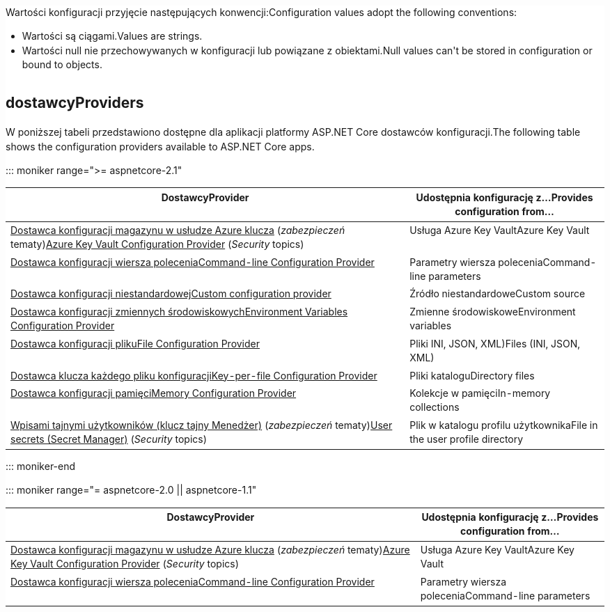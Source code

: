 <span data-ttu-id="3b33b-184">Wartości konfiguracji przyjęcie następujących konwencji:</span><span class="sxs-lookup"><span data-stu-id="3b33b-184">Configuration values adopt the following conventions:</span></span>

* <span data-ttu-id="3b33b-185">Wartości są ciągami.</span><span class="sxs-lookup"><span data-stu-id="3b33b-185">Values are strings.</span></span>
* <span data-ttu-id="3b33b-186">Wartości null nie przechowywanych w konfiguracji lub powiązane z obiektami.</span><span class="sxs-lookup"><span data-stu-id="3b33b-186">Null values can't be stored in configuration or bound to objects.</span></span>

## <a name="providers"></a><span data-ttu-id="3b33b-187">dostawcy</span><span class="sxs-lookup"><span data-stu-id="3b33b-187">Providers</span></span>

<span data-ttu-id="3b33b-188">W poniższej tabeli przedstawiono dostępne dla aplikacji platformy ASP.NET Core dostawców konfiguracji.</span><span class="sxs-lookup"><span data-stu-id="3b33b-188">The following table shows the configuration providers available to ASP.NET Core apps.</span></span>

::: moniker range=">= aspnetcore-2.1"

| <span data-ttu-id="3b33b-189">Dostawcy</span><span class="sxs-lookup"><span data-stu-id="3b33b-189">Provider</span></span> | <span data-ttu-id="3b33b-190">Udostępnia konfigurację z&hellip;</span><span class="sxs-lookup"><span data-stu-id="3b33b-190">Provides configuration from&hellip;</span></span> |
| -------- | ----------------------------------- |
| <span data-ttu-id="3b33b-191">[Dostawca konfiguracji magazynu w usłudze Azure klucza](xref:security/key-vault-configuration) (*zabezpieczeń* tematy)</span><span class="sxs-lookup"><span data-stu-id="3b33b-191">[Azure Key Vault Configuration Provider](xref:security/key-vault-configuration) (*Security* topics)</span></span> | <span data-ttu-id="3b33b-192">Usługa Azure Key Vault</span><span class="sxs-lookup"><span data-stu-id="3b33b-192">Azure Key Vault</span></span> |
| [<span data-ttu-id="3b33b-193">Dostawca konfiguracji wiersza polecenia</span><span class="sxs-lookup"><span data-stu-id="3b33b-193">Command-line Configuration Provider</span></span>](#command-line-configuration-provider) | <span data-ttu-id="3b33b-194">Parametry wiersza polecenia</span><span class="sxs-lookup"><span data-stu-id="3b33b-194">Command-line parameters</span></span> |
| [<span data-ttu-id="3b33b-195">Dostawca konfiguracji niestandardowej</span><span class="sxs-lookup"><span data-stu-id="3b33b-195">Custom configuration provider</span></span>](#custom-configuration-provider) | <span data-ttu-id="3b33b-196">Źródło niestandardowe</span><span class="sxs-lookup"><span data-stu-id="3b33b-196">Custom source</span></span> |
| [<span data-ttu-id="3b33b-197">Dostawca konfiguracji zmiennych środowiskowych</span><span class="sxs-lookup"><span data-stu-id="3b33b-197">Environment Variables Configuration Provider</span></span>](#environment-variables-configuration-provider) | <span data-ttu-id="3b33b-198">Zmienne środowiskowe</span><span class="sxs-lookup"><span data-stu-id="3b33b-198">Environment variables</span></span> |
| [<span data-ttu-id="3b33b-199">Dostawca konfiguracji pliku</span><span class="sxs-lookup"><span data-stu-id="3b33b-199">File Configuration Provider</span></span>](#file-configuration-provider) | <span data-ttu-id="3b33b-200">Pliki INI, JSON, XML)</span><span class="sxs-lookup"><span data-stu-id="3b33b-200">Files (INI, JSON, XML)</span></span> |
| [<span data-ttu-id="3b33b-201">Dostawca klucza każdego pliku konfiguracji</span><span class="sxs-lookup"><span data-stu-id="3b33b-201">Key-per-file Configuration Provider</span></span>](#key-per-file-configuration-provider) | <span data-ttu-id="3b33b-202">Pliki katalogu</span><span class="sxs-lookup"><span data-stu-id="3b33b-202">Directory files</span></span> |
| [<span data-ttu-id="3b33b-203">Dostawca konfiguracji pamięci</span><span class="sxs-lookup"><span data-stu-id="3b33b-203">Memory Configuration Provider</span></span>](#memory-configuration-provider) | <span data-ttu-id="3b33b-204">Kolekcje w pamięci</span><span class="sxs-lookup"><span data-stu-id="3b33b-204">In-memory collections</span></span> |
| <span data-ttu-id="3b33b-205">[Wpisami tajnymi użytkowników (klucz tajny Menedżer)](xref:security/app-secrets) (*zabezpieczeń* tematy)</span><span class="sxs-lookup"><span data-stu-id="3b33b-205">[User secrets (Secret Manager)](xref:security/app-secrets) (*Security* topics)</span></span> | <span data-ttu-id="3b33b-206">Plik w katalogu profilu użytkownika</span><span class="sxs-lookup"><span data-stu-id="3b33b-206">File in the user profile directory</span></span> |

::: moniker-end

::: moniker range="= aspnetcore-2.0 || aspnetcore-1.1"

| <span data-ttu-id="3b33b-207">Dostawcy</span><span class="sxs-lookup"><span data-stu-id="3b33b-207">Provider</span></span> | <span data-ttu-id="3b33b-208">Udostępnia konfigurację z&hellip;</span><span class="sxs-lookup"><span data-stu-id="3b33b-208">Provides configuration from&hellip;</span></span> |
| -------- | ----------------------------------- |
| <span data-ttu-id="3b33b-209">[Dostawca konfiguracji magazynu w usłudze Azure klucza](xref:security/key-vault-configuration) (*zabezpieczeń* tematy)</span><span class="sxs-lookup"><span data-stu-id="3b33b-209">[Azure Key Vault Configuration Provider](xref:security/key-vault-configuration) (*Security* topics)</span></span> | <span data-ttu-id="3b33b-210">Usługa Azure Key Vault</span><span class="sxs-lookup"><span data-stu-id="3b33b-210">Azure Key Vault</span></span> |
| [<span data-ttu-id="3b33b-211">Dostawca konfiguracji wiersza polecenia</span><span class="sxs-lookup"><span data-stu-id="3b33b-211">Command-line Configuration Provider</span></span>](#command-line-configuration-provider) | <span data-ttu-id="3b33b-212">Parametry wiersza polecenia</span><span class="sxs-lookup"><span data-stu-id="3b33b-212">Command-line parameters</span></span> |